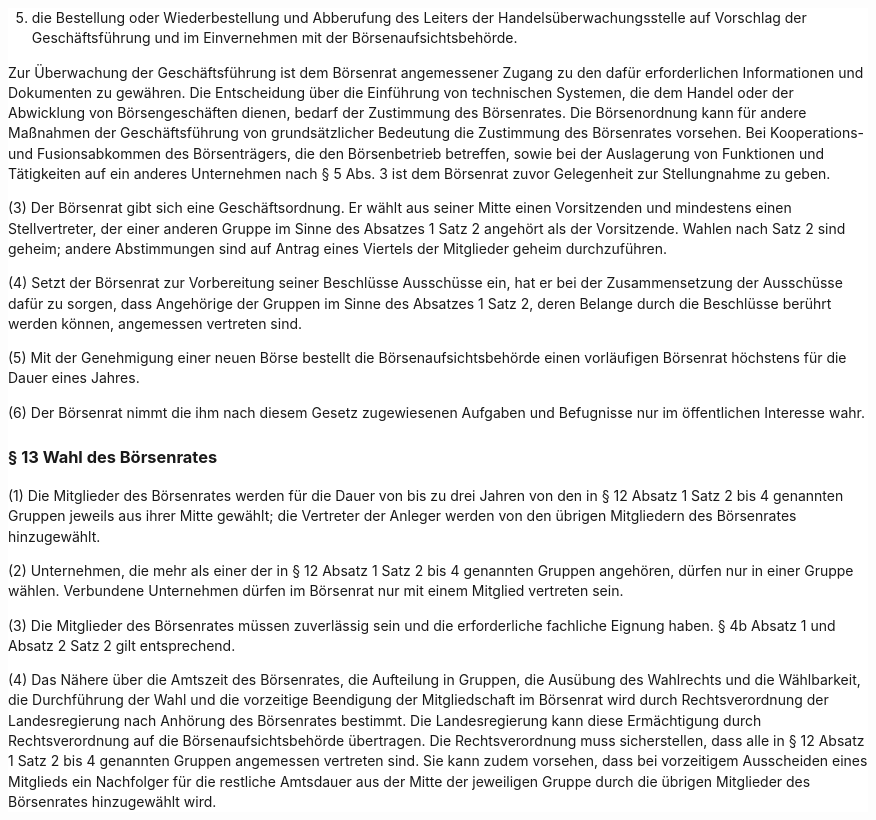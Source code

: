 
5.  die Bestellung oder Wiederbestellung und Abberufung des Leiters der
    Handelsüberwachungsstelle auf Vorschlag der Geschäftsführung und im
    Einvernehmen mit der Börsenaufsichtsbehörde.



Zur Überwachung der Geschäftsführung ist dem Börsenrat angemessener
Zugang zu den dafür erforderlichen Informationen und Dokumenten zu
gewähren. Die Entscheidung über die Einführung von technischen
Systemen, die dem Handel oder der Abwicklung von Börsengeschäften
dienen, bedarf der Zustimmung des Börsenrates. Die Börsenordnung kann
für andere Maßnahmen der Geschäftsführung von grundsätzlicher
Bedeutung die Zustimmung des Börsenrates vorsehen. Bei Kooperations-
und Fusionsabkommen des Börsenträgers, die den Börsenbetrieb
betreffen, sowie bei der Auslagerung von Funktionen und Tätigkeiten
auf ein anderes Unternehmen nach § 5 Abs. 3 ist dem Börsenrat zuvor
Gelegenheit zur Stellungnahme zu geben.

(3) Der Börsenrat gibt sich eine Geschäftsordnung. Er wählt aus seiner
Mitte einen Vorsitzenden und mindestens einen Stellvertreter, der
einer anderen Gruppe im Sinne des Absatzes 1 Satz 2 angehört als der
Vorsitzende. Wahlen nach Satz 2 sind geheim; andere Abstimmungen sind
auf Antrag eines Viertels der Mitglieder geheim durchzuführen.

(4) Setzt der Börsenrat zur Vorbereitung seiner Beschlüsse Ausschüsse
ein, hat er bei der Zusammensetzung der Ausschüsse dafür zu sorgen,
dass Angehörige der Gruppen im Sinne des Absatzes 1 Satz 2, deren
Belange durch die Beschlüsse berührt werden können, angemessen
vertreten sind.

(5) Mit der Genehmigung einer neuen Börse bestellt die
Börsenaufsichtsbehörde einen vorläufigen Börsenrat höchstens für die
Dauer eines Jahres.

(6) Der Börsenrat nimmt die ihm nach diesem Gesetz zugewiesenen
Aufgaben und Befugnisse nur im öffentlichen Interesse wahr.


### § 13 Wahl des Börsenrates

(1) Die Mitglieder des Börsenrates werden für die Dauer von bis zu
drei Jahren von den in § 12 Absatz 1 Satz 2 bis 4 genannten Gruppen
jeweils aus ihrer Mitte gewählt; die Vertreter der Anleger werden von
den übrigen Mitgliedern des Börsenrates hinzugewählt.

(2) Unternehmen, die mehr als einer der in § 12 Absatz 1 Satz 2 bis 4
genannten Gruppen angehören, dürfen nur in einer Gruppe wählen.
Verbundene Unternehmen dürfen im Börsenrat nur mit einem Mitglied
vertreten sein.

(3) Die Mitglieder des Börsenrates müssen zuverlässig sein und die
erforderliche fachliche Eignung haben. § 4b Absatz 1 und Absatz 2 Satz
2 gilt entsprechend.

(4) Das Nähere über die Amtszeit des Börsenrates, die Aufteilung in
Gruppen, die Ausübung des Wahlrechts und die Wählbarkeit, die
Durchführung der Wahl und die vorzeitige Beendigung der Mitgliedschaft
im Börsenrat wird durch Rechtsverordnung der Landesregierung nach
Anhörung des Börsenrates bestimmt. Die Landesregierung kann diese
Ermächtigung durch Rechtsverordnung auf die Börsenaufsichtsbehörde
übertragen. Die Rechtsverordnung muss sicherstellen, dass alle in § 12
Absatz 1 Satz 2 bis 4 genannten Gruppen angemessen vertreten sind. Sie
kann zudem vorsehen, dass bei vorzeitigem Ausscheiden eines Mitglieds
ein Nachfolger für die restliche Amtsdauer aus der Mitte der
jeweiligen Gruppe durch die übrigen Mitglieder des Börsenrates
hinzugewählt wird.
